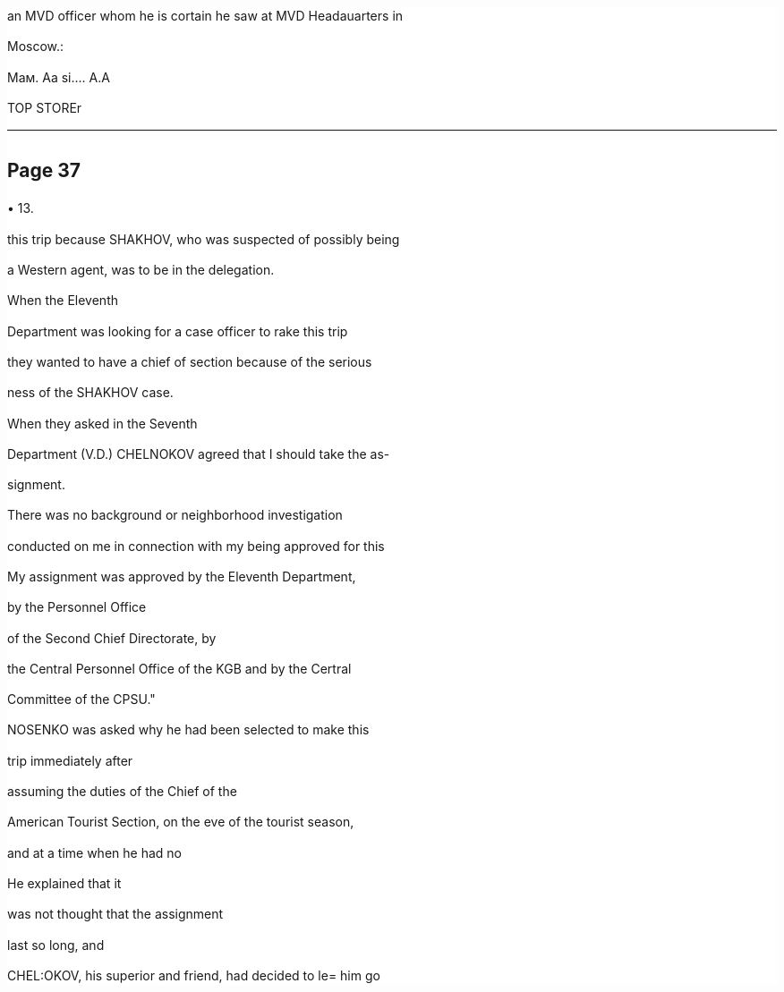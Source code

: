 an MVD officer whom he is cortain he saw at MVD Headauarters in

Moscow.:

Мам. Aa si.... A.A

TOP STOREr

---

## Page 37

• 13.

this trip because SHAKHOV, who was suspected of possibly being

a Western agent, was to be in the delegation.

When the Eleventh

Department was looking for a case officer to rake this trip

they wanted to have a chief of section because of the serious

ness of the SHAKHOV case.

When they asked in the Seventh

Department (V.D.) CHELNOKOV agreed that I should take the as-

signment.

There was no background or neighborhood investigation

conducted on me in connection with my being approved for this

My assignment was approved by the Eleventh Department,

by the Personnel Office

of the Second Chief Directorate, by

the Central Personnel Office of the KGB and by the Certral

Committee of the CPSU."

NOSENKO was asked why he had been selected to make this

trip immediately after

assuming the duties of the Chief of the

American Tourist Section, on the eve of the tourist season,

and at a time when he had no

He explained that it

was not thought that the assignment

last so long, and

CHEL:OKOV, his superior and friend, had decided to le= him go
